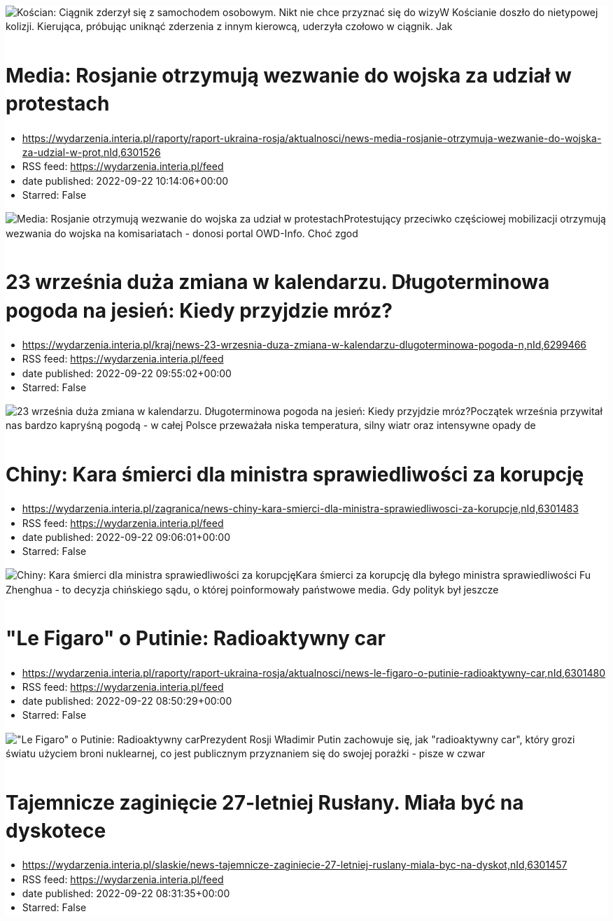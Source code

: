 <p><a href="https://wydarzenia.interia.pl/wiadomosci-lokalne/news-koscian-ciagnik-zderzyl-sie-z-samochodem-osobowym-nikt-nie-c,nId,6301462"><img align="left" alt="Kościan: Ciągnik zderzył się z samochodem osobowym. Nikt nie chce przyznać się do wizy" src="https://i.iplsc.com/koscian-ciagnik-zderzyl-sie-z-samochodem-osobowym-nikt-nie-c/000G3PP8KFI8ONBL-C321.jpg" /></a>W Kościanie doszło do nietypowej kolizji. Kierująca, próbując uniknąć zderzenia z innym kierowcą, uderzyła czołowo w ciągnik. Jak 

# Media: Rosjanie otrzymują wezwanie do wojska za udział w protestach
 - https://wydarzenia.interia.pl/raporty/raport-ukraina-rosja/aktualnosci/news-media-rosjanie-otrzymuja-wezwanie-do-wojska-za-udzial-w-prot,nId,6301526
 - RSS feed: https://wydarzenia.interia.pl/feed
 - date published: 2022-09-22 10:14:06+00:00
 - Starred: False

<p><a href="https://wydarzenia.interia.pl/raporty/raport-ukraina-rosja/aktualnosci/news-media-rosjanie-otrzymuja-wezwanie-do-wojska-za-udzial-w-prot,nId,6301526"><img align="left" alt="Media: Rosjanie otrzymują wezwanie do wojska za udział w protestach" src="https://i.iplsc.com/media-rosjanie-otrzymuja-wezwanie-do-wojska-za-udzial-w-prot/000G3Q235YGELR49-C321.jpg" /></a>Protestujący przeciwko częściowej mobilizacji otrzymują wezwania do wojska na komisariatach - donosi portal OWD-Info. Choć zgod

# 23 września duża zmiana w kalendarzu. Długoterminowa pogoda na jesień: Kiedy przyjdzie mróz?
 - https://wydarzenia.interia.pl/kraj/news-23-wrzesnia-duza-zmiana-w-kalendarzu-dlugoterminowa-pogoda-n,nId,6299466
 - RSS feed: https://wydarzenia.interia.pl/feed
 - date published: 2022-09-22 09:55:02+00:00
 - Starred: False

<p><a href="https://wydarzenia.interia.pl/kraj/news-23-wrzesnia-duza-zmiana-w-kalendarzu-dlugoterminowa-pogoda-n,nId,6299466"><img align="left" alt="23 września duża zmiana w kalendarzu. Długoterminowa pogoda na jesień: Kiedy przyjdzie mróz?" src="https://i.iplsc.com/23-wrzesnia-duza-zmiana-w-kalendarzu-dlugoterminowa-pogoda-n/000G3JQ86B2BF7Q5-C321.jpg" /></a>Początek września przywitał nas bardzo kapryśną pogodą - w całej Polsce przeważała niska temperatura, silny wiatr oraz intensywne opady de

# Chiny: Kara śmierci dla ministra sprawiedliwości za korupcję
 - https://wydarzenia.interia.pl/zagranica/news-chiny-kara-smierci-dla-ministra-sprawiedliwosci-za-korupcje,nId,6301483
 - RSS feed: https://wydarzenia.interia.pl/feed
 - date published: 2022-09-22 09:06:01+00:00
 - Starred: False

<p><a href="https://wydarzenia.interia.pl/zagranica/news-chiny-kara-smierci-dla-ministra-sprawiedliwosci-za-korupcje,nId,6301483"><img align="left" alt="Chiny: Kara śmierci dla ministra sprawiedliwości za korupcję" src="https://i.iplsc.com/chiny-kara-smierci-dla-ministra-sprawiedliwosci-za-korupcje/000G3PLRIRCCQPET-C321.jpg" /></a>Kara śmierci za korupcję dla byłego ministra sprawiedliwości Fu Zhenghua - to decyzja chińskiego sądu, o której poinformowały państwowe media. Gdy polityk był jeszcze 

# "Le Figaro" o Putinie: Radioaktywny car
 - https://wydarzenia.interia.pl/raporty/raport-ukraina-rosja/aktualnosci/news-le-figaro-o-putinie-radioaktywny-car,nId,6301480
 - RSS feed: https://wydarzenia.interia.pl/feed
 - date published: 2022-09-22 08:50:29+00:00
 - Starred: False

<p><a href="https://wydarzenia.interia.pl/raporty/raport-ukraina-rosja/aktualnosci/news-le-figaro-o-putinie-radioaktywny-car,nId,6301480"><img align="left" alt="&quot;Le Figaro&quot; o Putinie: Radioaktywny car" src="https://i.iplsc.com/le-figaro-o-putinie-radioaktywny-car/000G3PIAA2G48Q35-C321.jpg" /></a>Prezydent Rosji Władimir Putin zachowuje się, jak &quot;radioaktywny car&quot;, który grozi światu użyciem broni nuklearnej, co jest publicznym przyznaniem się do swojej porażki - pisze w czwar

# Tajemnicze zaginięcie 27-letniej Rusłany. Miała być na dyskotece
 - https://wydarzenia.interia.pl/slaskie/news-tajemnicze-zaginiecie-27-letniej-ruslany-miala-byc-na-dyskot,nId,6301457
 - RSS feed: https://wydarzenia.interia.pl/feed
 - date published: 2022-09-22 08:31:35+00:00
 - Starred: False
